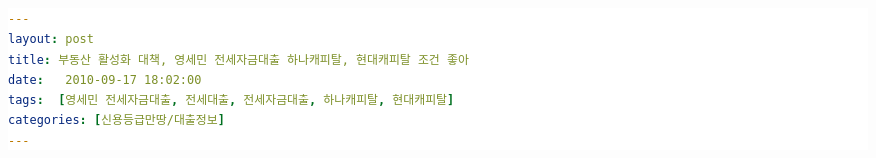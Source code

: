 ```yaml
---
layout: post
title: 부동산 활성화 대책, 영세민 전세자금대출 하나캐피탈, 현대캐피탈 조건 좋아
date:   2010-09-17 18:02:00
tags:  [영세민 전세자금대출, 전세대출, 전세자금대출, 하나캐피탈, 현대캐피탈]
categories: [신용등급만땅/대출정보]
---
```



